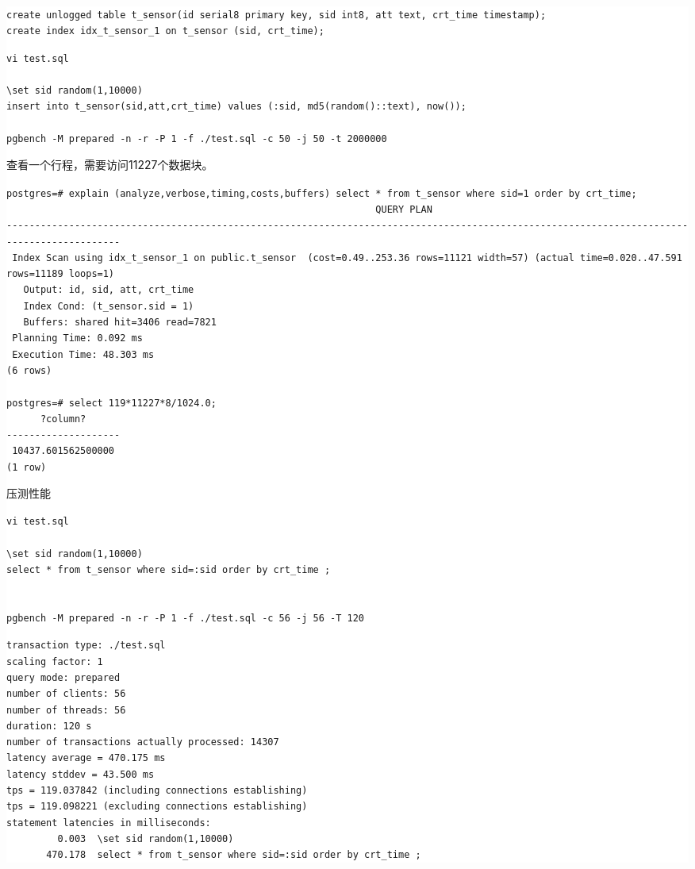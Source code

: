 ```  
create unlogged table t_sensor(id serial8 primary key, sid int8, att text, crt_time timestamp);  
create index idx_t_sensor_1 on t_sensor (sid, crt_time);  
```  
  
```  
vi test.sql  
  
\set sid random(1,10000)  
insert into t_sensor(sid,att,crt_time) values (:sid, md5(random()::text), now());  
  
pgbench -M prepared -n -r -P 1 -f ./test.sql -c 50 -j 50 -t 2000000  
```  
  
查看一个行程，需要访问11227个数据块。  
  
```  
postgres=# explain (analyze,verbose,timing,costs,buffers) select * from t_sensor where sid=1 order by crt_time;  
                                                                 QUERY PLAN                                                                   
--------------------------------------------------------------------------------------------------------------------------------------------  
 Index Scan using idx_t_sensor_1 on public.t_sensor  (cost=0.49..253.36 rows=11121 width=57) (actual time=0.020..47.591 rows=11189 loops=1)  
   Output: id, sid, att, crt_time  
   Index Cond: (t_sensor.sid = 1)  
   Buffers: shared hit=3406 read=7821  
 Planning Time: 0.092 ms  
 Execution Time: 48.303 ms  
(6 rows)  
  
postgres=# select 119*11227*8/1024.0;  
      ?column?        
--------------------  
 10437.601562500000  
(1 row)  
```  
  
压测性能  
  
```  
vi test.sql  
  
\set sid random(1,10000)  
select * from t_sensor where sid=:sid order by crt_time ;  
  
  
pgbench -M prepared -n -r -P 1 -f ./test.sql -c 56 -j 56 -T 120  
```  
  
```  
transaction type: ./test.sql  
scaling factor: 1  
query mode: prepared  
number of clients: 56  
number of threads: 56  
duration: 120 s  
number of transactions actually processed: 14307  
latency average = 470.175 ms  
latency stddev = 43.500 ms  
tps = 119.037842 (including connections establishing)  
tps = 119.098221 (excluding connections establishing)  
statement latencies in milliseconds:  
         0.003  \set sid random(1,10000)  
       470.178  select * from t_sensor where sid=:sid order by crt_time ;  
```  
  